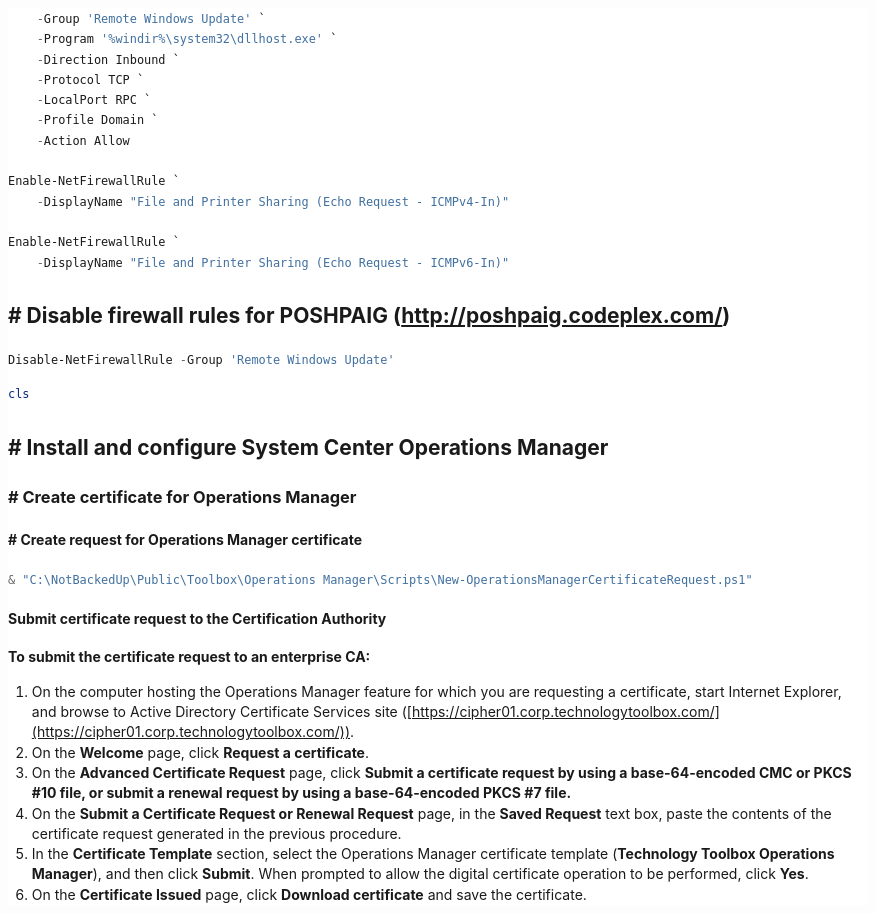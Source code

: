 ```PowerShell
    -Group 'Remote Windows Update' `
    -Program '%windir%\system32\dllhost.exe' `
    -Direction Inbound `
    -Protocol TCP `
    -LocalPort RPC `
    -Profile Domain `
    -Action Allow

Enable-NetFirewallRule `
    -DisplayName "File and Printer Sharing (Echo Request - ICMPv4-In)"

Enable-NetFirewallRule `
    -DisplayName "File and Printer Sharing (Echo Request - ICMPv6-In)"
```

## # Disable firewall rules for POSHPAIG (http://poshpaig.codeplex.com/)

```PowerShell
Disable-NetFirewallRule -Group 'Remote Windows Update'
```

```PowerShell
cls
```

## # Install and configure System Center Operations Manager

### # Create certificate for Operations Manager

#### # Create request for Operations Manager certificate

```PowerShell
& "C:\NotBackedUp\Public\Toolbox\Operations Manager\Scripts\New-OperationsManagerCertificateRequest.ps1"
```

#### Submit certificate request to the Certification Authority

**To submit the certificate request to an enterprise CA:**

1. On the computer hosting the Operations Manager feature for which you are requesting a certificate, start Internet Explorer, and browse to Active Directory Certificate Services site ([https://cipher01.corp.technologytoolbox.com/](https://cipher01.corp.technologytoolbox.com/)).
2. On the **Welcome** page, click **Request a certificate**.
3. On the **Advanced Certificate Request** page, click **Submit a certificate request by using a base-64-encoded CMC or PKCS #10 file, or submit a renewal request by using a base-64-encoded PKCS #7 file.**
4. On the **Submit a Certificate Request or Renewal Request** page, in the **Saved Request** text box, paste the contents of the certificate request generated in the previous procedure.
5. In the **Certificate Template** section, select the Operations Manager certificate template (**Technology Toolbox Operations Manager**), and then click **Submit**. When prompted to allow the digital certificate operation to be performed, click **Yes**.
6. On the **Certificate Issued** page, click **Download certificate** and save the certificate.
